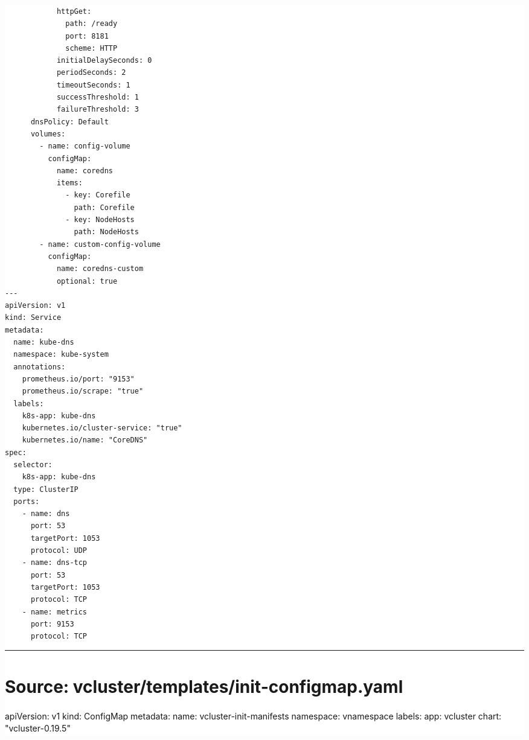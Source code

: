                 httpGet:
                  path: /ready
                  port: 8181
                  scheme: HTTP
                initialDelaySeconds: 0
                periodSeconds: 2
                timeoutSeconds: 1
                successThreshold: 1
                failureThreshold: 3
          dnsPolicy: Default
          volumes:
            - name: config-volume
              configMap:
                name: coredns
                items:
                  - key: Corefile
                    path: Corefile
                  - key: NodeHosts
                    path: NodeHosts
            - name: custom-config-volume
              configMap:
                name: coredns-custom
                optional: true
    ---
    apiVersion: v1
    kind: Service
    metadata:
      name: kube-dns
      namespace: kube-system
      annotations:
        prometheus.io/port: "9153"
        prometheus.io/scrape: "true"
      labels:
        k8s-app: kube-dns
        kubernetes.io/cluster-service: "true"
        kubernetes.io/name: "CoreDNS"
    spec:
      selector:
        k8s-app: kube-dns
      type: ClusterIP
      ports:
        - name: dns
          port: 53
          targetPort: 1053
          protocol: UDP
        - name: dns-tcp
          port: 53
          targetPort: 1053
          protocol: TCP
        - name: metrics
          port: 9153
          protocol: TCP
---
# Source: vcluster/templates/init-configmap.yaml
apiVersion: v1
kind: ConfigMap
metadata:
  name: vcluster-init-manifests
  namespace: vnamespace
  labels:
    app: vcluster
    chart: "vcluster-0.19.5"